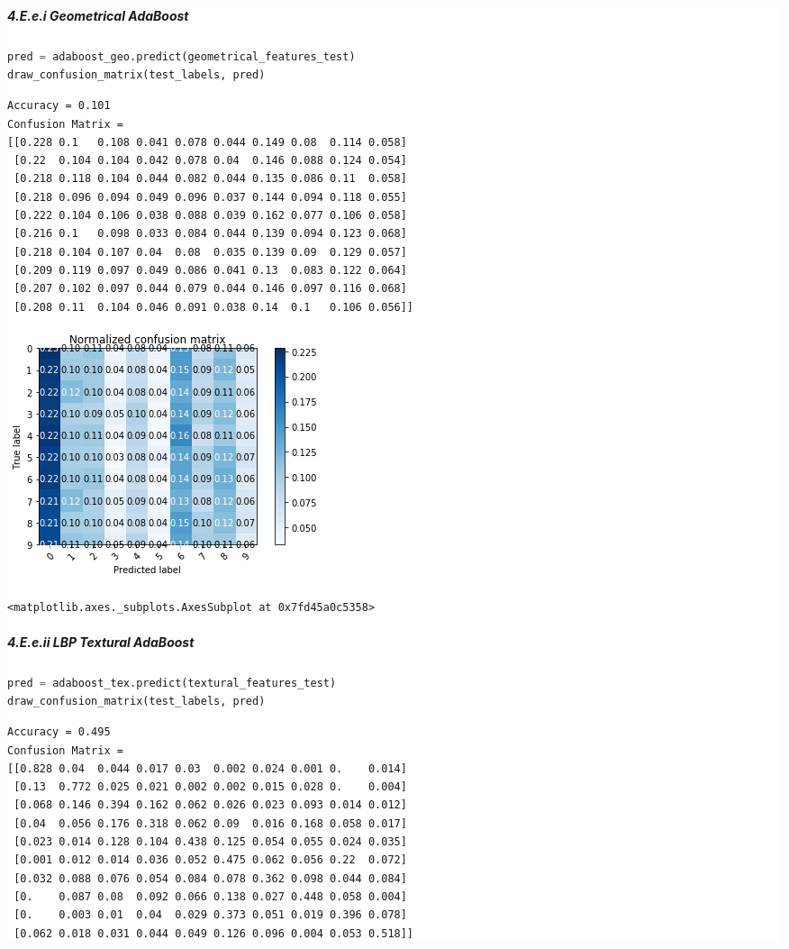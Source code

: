 ##### 4.E.e.i Geometrical AdaBoost


```python
pred = adaboost_geo.predict(geometrical_features_test)
draw_confusion_matrix(test_labels, pred)
```

    Accuracy = 0.101
    Confusion Matrix = 
    [[0.228 0.1   0.108 0.041 0.078 0.044 0.149 0.08  0.114 0.058]
     [0.22  0.104 0.104 0.042 0.078 0.04  0.146 0.088 0.124 0.054]
     [0.218 0.118 0.104 0.044 0.082 0.044 0.135 0.086 0.11  0.058]
     [0.218 0.096 0.094 0.049 0.096 0.037 0.144 0.094 0.118 0.055]
     [0.222 0.104 0.106 0.038 0.088 0.039 0.162 0.077 0.106 0.058]
     [0.216 0.1   0.098 0.033 0.084 0.044 0.139 0.094 0.123 0.068]
     [0.218 0.104 0.107 0.04  0.08  0.035 0.139 0.09  0.129 0.057]
     [0.209 0.119 0.097 0.049 0.086 0.041 0.13  0.083 0.122 0.064]
     [0.207 0.102 0.097 0.044 0.079 0.044 0.146 0.097 0.116 0.068]
     [0.208 0.11  0.104 0.046 0.091 0.038 0.14  0.1   0.106 0.056]]
    


![png](/assets/images/projects/dip/9/output_87_1.png)





    <matplotlib.axes._subplots.AxesSubplot at 0x7fd45a0c5358>



##### 4.E.e.ii LBP Textural AdaBoost


```python
pred = adaboost_tex.predict(textural_features_test)
draw_confusion_matrix(test_labels, pred)
```

    Accuracy = 0.495
    Confusion Matrix = 
    [[0.828 0.04  0.044 0.017 0.03  0.002 0.024 0.001 0.    0.014]
     [0.13  0.772 0.025 0.021 0.002 0.002 0.015 0.028 0.    0.004]
     [0.068 0.146 0.394 0.162 0.062 0.026 0.023 0.093 0.014 0.012]
     [0.04  0.056 0.176 0.318 0.062 0.09  0.016 0.168 0.058 0.017]
     [0.023 0.014 0.128 0.104 0.438 0.125 0.054 0.055 0.024 0.035]
     [0.001 0.012 0.014 0.036 0.052 0.475 0.062 0.056 0.22  0.072]
     [0.032 0.088 0.076 0.054 0.084 0.078 0.362 0.098 0.044 0.084]
     [0.    0.087 0.08  0.092 0.066 0.138 0.027 0.448 0.058 0.004]
     [0.    0.003 0.01  0.04  0.029 0.373 0.051 0.019 0.396 0.078]
     [0.062 0.018 0.031 0.044 0.049 0.126 0.096 0.004 0.053 0.518]]
    